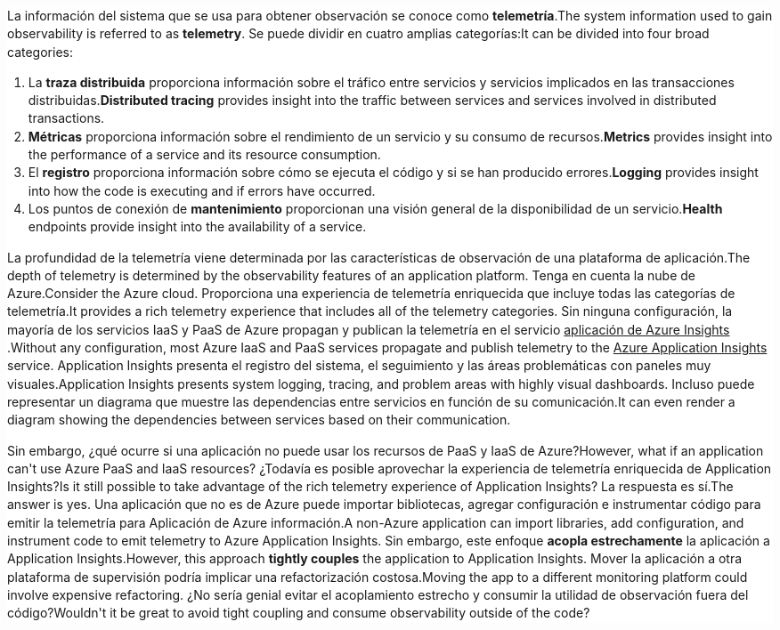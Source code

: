 <span data-ttu-id="4f1ac-115">La información del sistema que se usa para obtener observación se conoce como **telemetría**.</span><span class="sxs-lookup"><span data-stu-id="4f1ac-115">The system information used to gain observability is referred to as **telemetry**.</span></span> <span data-ttu-id="4f1ac-116">Se puede dividir en cuatro amplias categorías:</span><span class="sxs-lookup"><span data-stu-id="4f1ac-116">It can be divided into four broad categories:</span></span>

1. <span data-ttu-id="4f1ac-117">La **traza distribuida** proporciona información sobre el tráfico entre servicios y servicios implicados en las transacciones distribuidas.</span><span class="sxs-lookup"><span data-stu-id="4f1ac-117">**Distributed tracing** provides insight into the traffic between services and services involved in distributed transactions.</span></span>
1. <span data-ttu-id="4f1ac-118">**Métricas** proporciona información sobre el rendimiento de un servicio y su consumo de recursos.</span><span class="sxs-lookup"><span data-stu-id="4f1ac-118">**Metrics** provides insight into the performance of a service and its resource consumption.</span></span>
1. <span data-ttu-id="4f1ac-119">El **registro** proporciona información sobre cómo se ejecuta el código y si se han producido errores.</span><span class="sxs-lookup"><span data-stu-id="4f1ac-119">**Logging** provides insight into how the code is executing and if errors have occurred.</span></span>
1. <span data-ttu-id="4f1ac-120">Los puntos de conexión de **mantenimiento** proporcionan una visión general de la disponibilidad de un servicio.</span><span class="sxs-lookup"><span data-stu-id="4f1ac-120">**Health** endpoints provide insight into the availability of a service.</span></span>

<span data-ttu-id="4f1ac-121">La profundidad de la telemetría viene determinada por las características de observación de una plataforma de aplicación.</span><span class="sxs-lookup"><span data-stu-id="4f1ac-121">The depth of telemetry is determined by the observability features of an application platform.</span></span> <span data-ttu-id="4f1ac-122">Tenga en cuenta la nube de Azure.</span><span class="sxs-lookup"><span data-stu-id="4f1ac-122">Consider the Azure cloud.</span></span> <span data-ttu-id="4f1ac-123">Proporciona una experiencia de telemetría enriquecida que incluye todas las categorías de telemetría.</span><span class="sxs-lookup"><span data-stu-id="4f1ac-123">It provides a rich telemetry experience that includes all of the telemetry categories.</span></span> <span data-ttu-id="4f1ac-124">Sin ninguna configuración, la mayoría de los servicios IaaS y PaaS de Azure propagan y publican la telemetría en el servicio [aplicación de Azure Insights](/azure/azure-monitor/app/app-insights-overview) .</span><span class="sxs-lookup"><span data-stu-id="4f1ac-124">Without any configuration, most Azure IaaS and PaaS services propagate and publish telemetry to the [Azure Application Insights](/azure/azure-monitor/app/app-insights-overview) service.</span></span> <span data-ttu-id="4f1ac-125">Application Insights presenta el registro del sistema, el seguimiento y las áreas problemáticas con paneles muy visuales.</span><span class="sxs-lookup"><span data-stu-id="4f1ac-125">Application Insights presents system logging, tracing, and problem areas with highly visual dashboards.</span></span> <span data-ttu-id="4f1ac-126">Incluso puede representar un diagrama que muestre las dependencias entre servicios en función de su comunicación.</span><span class="sxs-lookup"><span data-stu-id="4f1ac-126">It can even render a diagram showing the dependencies between services based on their communication.</span></span>

<span data-ttu-id="4f1ac-127">Sin embargo, ¿qué ocurre si una aplicación no puede usar los recursos de PaaS y IaaS de Azure?</span><span class="sxs-lookup"><span data-stu-id="4f1ac-127">However, what if an application can't use Azure PaaS and IaaS resources?</span></span> <span data-ttu-id="4f1ac-128">¿Todavía es posible aprovechar la experiencia de telemetría enriquecida de Application Insights?</span><span class="sxs-lookup"><span data-stu-id="4f1ac-128">Is it still possible to take advantage of the rich telemetry experience of Application Insights?</span></span> <span data-ttu-id="4f1ac-129">La respuesta es sí.</span><span class="sxs-lookup"><span data-stu-id="4f1ac-129">The answer is yes.</span></span> <span data-ttu-id="4f1ac-130">Una aplicación que no es de Azure puede importar bibliotecas, agregar configuración e instrumentar código para emitir la telemetría para Aplicación de Azure información.</span><span class="sxs-lookup"><span data-stu-id="4f1ac-130">A non-Azure application can import libraries, add configuration, and instrument code to emit telemetry to Azure Application Insights.</span></span> <span data-ttu-id="4f1ac-131">Sin embargo, este enfoque **acopla estrechamente** la aplicación a Application Insights.</span><span class="sxs-lookup"><span data-stu-id="4f1ac-131">However, this approach **tightly couples** the application to Application Insights.</span></span> <span data-ttu-id="4f1ac-132">Mover la aplicación a otra plataforma de supervisión podría implicar una refactorización costosa.</span><span class="sxs-lookup"><span data-stu-id="4f1ac-132">Moving the app to a different monitoring platform could involve expensive refactoring.</span></span> <span data-ttu-id="4f1ac-133">¿No sería genial evitar el acoplamiento estrecho y consumir la utilidad de observación fuera del código?</span><span class="sxs-lookup"><span data-stu-id="4f1ac-133">Wouldn't it be great to avoid tight coupling and consume observability outside of the code?</span></span>
